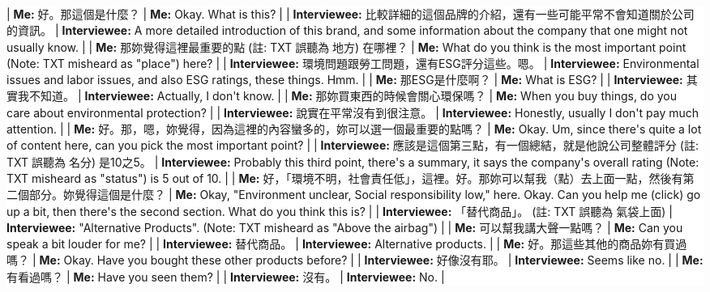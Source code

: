 | **Me:** 好。那這個是什麼？                                                                                                                                  | **Me:** Okay. What is this?                                                                                                                                                   |
| **Interviewee:** 比較詳細的這個品牌的介紹，還有一些可能平常不會知道關於公司的資訊。                                                                           | **Interviewee:** A more detailed introduction of this brand, and some information about the company that one might not usually know.                                          |
| **Me:** 那妳覺得這裡最重要的點 (註: TXT 誤聽為 地方) 在哪裡？                                                                                                 | **Me:** What do you think is the most important point (Note: TXT misheard as "place") here?                                                                                   |
| **Interviewee:** 環境問題跟勞工問題，還有ESG評分這些。嗯。                                                                                                    | **Interviewee:** Environmental issues and labor issues, and also ESG ratings, these things. Hmm.                                                                              |
| **Me:** 那ESG是什麼啊？                                                                                                                                     | **Me:** What is ESG?                                                                                                                                                          |
| **Interviewee:** 其實我不知道。                                                                                                                               | **Interviewee:** Actually, I don't know.                                                                                                                                      |
| **Me:** 那妳買東西的時候會關心環保嗎？                                                                                                                      | **Me:** When you buy things, do you care about environmental protection?                                                                                                      |
| **Interviewee:** 說實在平常沒有到很注意。                                                                                                                     | **Interviewee:** Honestly, usually I don't pay much attention.                                                                                                                |
| **Me:** 好。那，嗯，妳覺得，因為這裡的內容蠻多的，妳可以選一個最重要的點嗎？                                                                                  | **Me:** Okay. Um, since there's quite a lot of content here, can you pick the most important point?                                                                           |
| **Interviewee:** 應該是這個第三點，有一個總結，就是他說公司整體評分 (註: TXT 誤聽為 名分) 是10之5。                                                            | **Interviewee:** Probably this third point, there's a summary, it says the company's overall rating (Note: TXT misheard as "status") is 5 out of 10.                       |
| **Me:** 好，「環境不明，社會責任低」，這裡。好。那妳可以幫我（點）去上面一點，然後有第二個部分。妳覺得這個是什麼？                                               | **Me:** Okay, "Environment unclear, Social responsibility low," here. Okay. Can you help me (click) go up a bit, then there's the second section. What do you think this is? |
| **Interviewee:** 「替代商品」。 (註: TXT 誤聽為 氣袋上面)                                                                                                     | **Interviewee:** "Alternative Products". (Note: TXT misheard as "Above the airbag")                                                                                           |
| **Me:** 可以幫我講大聲一點嗎？                                                                                                                              | **Me:** Can you speak a bit louder for me?                                                                                                                                    |
| **Interviewee:** 替代商品。                                                                                                                                   | **Interviewee:** Alternative products.                                                                                                                                        |
| **Me:** 好。那這些其他的商品妳有買過嗎？                                                                                                                    | **Me:** Okay. Have you bought these other products before?                                                                                                                    |
| **Interviewee:** 好像沒有耶。                                                                                                                                 | **Interviewee:** Seems like no.                                                                                                                                               |
| **Me:** 有看過嗎？                                                                                                                                          | **Me:** Have you seen them?                                                                                                                                                   |
| **Interviewee:** 沒有。                                                                                                                                       | **Interviewee:** No.                                                                                                                                                          |